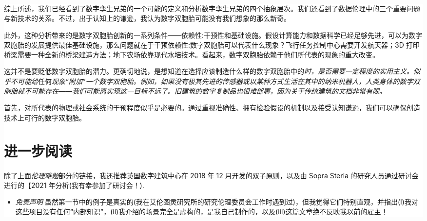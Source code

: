综上所述，我们已经看到了数字孪生兄弟的一个可能的定义和分析数字孪生兄弟的四个抽象层次。我们还看到了数据伦理中的三个重要问题与新技术的关系。不过，出于认知上的谦逊，我认为数字双胞胎可能没有我们想象的那么新奇。

此外，这种分析带来的是数字双胞胎创新的一系列条件——依赖性:干预性和基础设施。假设计算能力和数据科学已经足够先进，可以为数字双胞胎的发展提供最佳基础设施，那么问题就在于干预依赖性:数字双胞胎可以代表什么现象？飞行任务控制中心需要开发航天器；3D 打印桥梁需要一种全新的桥梁建造方法；地下农场依靠现代水培技术。看起来，数字双胞胎依赖于他们所代表的现象的重大改变。

这并不是要贬低数字双胞胎的潜力。更确切地说，是想知道在选择应该制造什么样的数字双胞胎中的*时，是否需要一定程度的实用主义。似乎不可能给*任何*现象“附加”一个数字双胞胎。例如，如果没有极其先进的传感器或以某种方式生活在其中的纳米机器人，人类身体的数字双胞胎就不可能存在——我们可能离实现这一目标不远了。旧建筑的数字复制品也很难部署，因为关于传统建筑的文档非常有限。*

首先，对所代表的物理或社会系统的干预程度似乎是必要的。通过重视准确性、拥有检验假设的机制以及接受认知谦逊，我们可以确保创造技术上可行的数字双胞胎。

# 进一步阅读

除了上面*伦理难题*部分的链接，我还推荐英国数字建筑中心在 2018 年 12 月开发的[双子原则](https://www.cdbb.cam.ac.uk/DFTG/GeminiPrinciples)，以及由 Sopra Steria 的研究人员通过研讨会进行的【2021 年分析(我有幸参加了研讨会！).

* *免责声明*
虽然第一节中的例子是真实的(我在艾伦图灵研究所的研究伦理委员会工作时遇到过)，但我觉得它们特别直观，并指出(I)我对这些项目没有任何“内部知识”，(ii)我介绍的场景完全是虚构的，是我自己制作的，以及(iii)这篇文章绝不反映我以前的雇主！